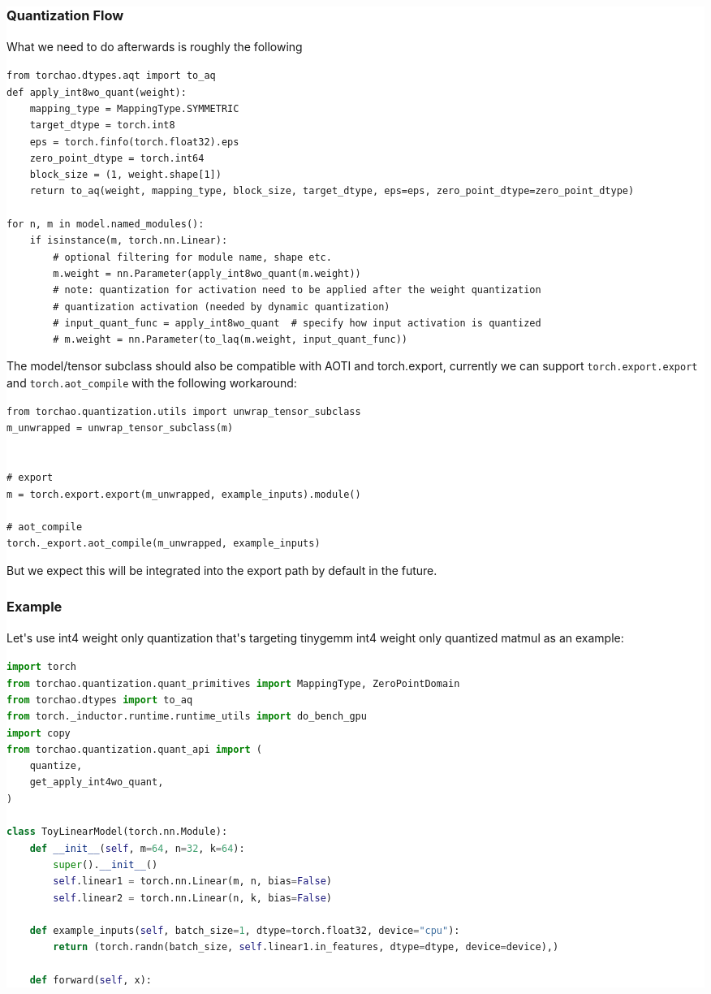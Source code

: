 ### Quantization Flow
What we need to do afterwards is roughly the following

```
from torchao.dtypes.aqt import to_aq
def apply_int8wo_quant(weight):
    mapping_type = MappingType.SYMMETRIC
    target_dtype = torch.int8
    eps = torch.finfo(torch.float32).eps
    zero_point_dtype = torch.int64
    block_size = (1, weight.shape[1])
    return to_aq(weight, mapping_type, block_size, target_dtype, eps=eps, zero_point_dtype=zero_point_dtype)

for n, m in model.named_modules():
    if isinstance(m, torch.nn.Linear):
        # optional filtering for module name, shape etc.
        m.weight = nn.Parameter(apply_int8wo_quant(m.weight))
        # note: quantization for activation need to be applied after the weight quantization
        # quantization activation (needed by dynamic quantization)
        # input_quant_func = apply_int8wo_quant  # specify how input activation is quantized
        # m.weight = nn.Parameter(to_laq(m.weight, input_quant_func))
```
The model/tensor subclass should also be compatible with AOTI and torch.export, currently we can support
`torch.export.export` and `torch.aot_compile` with the following workaround:
```
from torchao.quantization.utils import unwrap_tensor_subclass
m_unwrapped = unwrap_tensor_subclass(m)


# export
m = torch.export.export(m_unwrapped, example_inputs).module()

# aot_compile
torch._export.aot_compile(m_unwrapped, example_inputs)
```

But we expect this will be integrated into the export path by default in the future.


### Example
Let's use int4 weight only quantization that's targeting tinygemm int4 weight only quantized matmul
as an example:
```python
import torch
from torchao.quantization.quant_primitives import MappingType, ZeroPointDomain
from torchao.dtypes import to_aq
from torch._inductor.runtime.runtime_utils import do_bench_gpu
import copy
from torchao.quantization.quant_api import (
    quantize,
    get_apply_int4wo_quant,
)

class ToyLinearModel(torch.nn.Module):
    def __init__(self, m=64, n=32, k=64):
        super().__init__()
        self.linear1 = torch.nn.Linear(m, n, bias=False)
        self.linear2 = torch.nn.Linear(n, k, bias=False)

    def example_inputs(self, batch_size=1, dtype=torch.float32, device="cpu"):
        return (torch.randn(batch_size, self.linear1.in_features, dtype=dtype, device=device),)

    def forward(self, x):
```